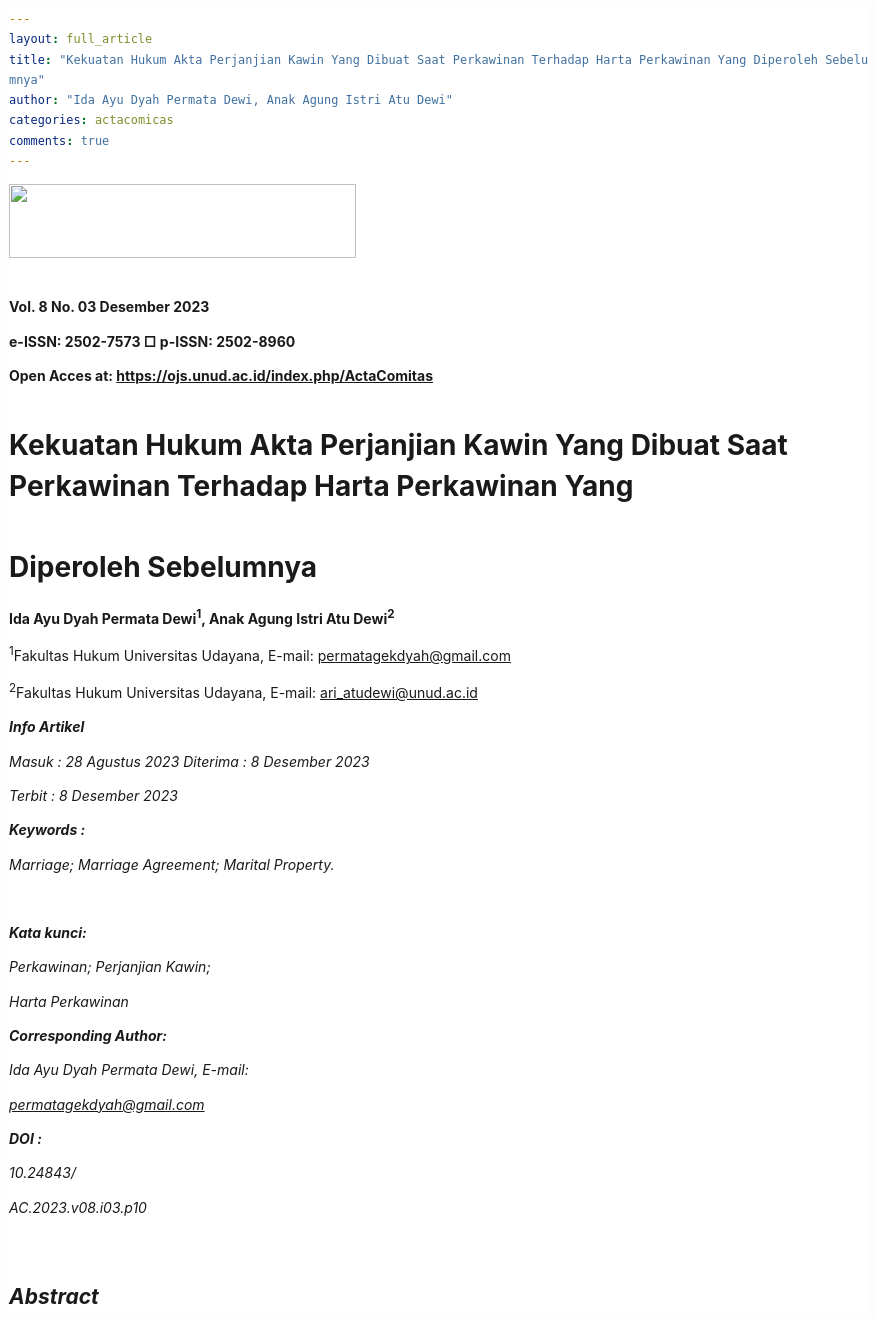 ```yaml
---
layout: full_article
title: "Kekuatan Hukum Akta Perjanjian Kawin Yang Dibuat Saat Perkawinan Terhadap Harta Perkawinan Yang Diperoleh Sebelumnya"
author: "Ida Ayu Dyah Permata Dewi, Anak Agung Istri Atu Dewi"
categories: actacomicas
comments: true
---
```


<div><img src="https://jurnal.harianregional.com/media/106568-1.jpg" alt="" style="width:260pt;height:55pt;">
</div><br clear="all">
<p><span class="font0" style="font-weight:bold;">Vol. 8 No. 03 Desember 2023</span></p>
<p><span class="font0" style="font-weight:bold;">e-ISSN: 2502-7573 □ p-ISSN: 2502-8960</span></p>
<p><span class="font0" style="font-weight:bold;">Open Acces at: </span><a href="https://ojs.unud.ac.id/index.php/ActaComitas"><span class="font0" style="font-weight:bold;">https://ojs.unud.ac.id/index.php/ActaComitas</span></a></p><a name="caption1"></a>
<h1><a name="bookmark0"></a><span class="font6" style="font-weight:bold;"><a name="bookmark1"></a>Kekuatan Hukum Akta Perjanjian Kawin Yang Dibuat Saat Perkawinan Terhadap Harta Perkawinan Yang</span><br><br><span class="font6" style="font-weight:bold;"><a name="bookmark2"></a>Diperoleh Sebelumnya</span></h1>
<p><span class="font4" style="font-weight:bold;">Ida Ayu Dyah Permata Dewi<sup>1</sup>, Anak Agung Istri Atu Dewi<sup>2</sup></span></p>
<p><span class="font3"><sup>1</sup>Fakultas Hukum Universitas Udayana, E-mail: </span><a href="mailto:permatagekdyah@gmail.com"><span class="font3">permatagekdyah@gmail.com</span></a></p>
<p><span class="font3"><sup>2</sup>Fakultas Hukum Universitas Udayana, E-mail: </span><a href="mailto:ari_atudewi@unud.ac.id"><span class="font3">ari_atudewi@unud.ac.id</span></a></p>
<div>
<p><span class="font5" style="font-weight:bold;font-style:italic;">Info Artikel</span></p>
<p><span class="font2" style="font-style:italic;">Masuk : 28 Agustus 2023 Diterima : 8 Desember 2023</span></p>
<p><span class="font2" style="font-style:italic;">Terbit : 8 Desember 2023</span></p>
<p><span class="font2" style="font-weight:bold;font-style:italic;">Keywords :</span></p>
<p><span class="font2" style="font-style:italic;">Marriage; Marriage Agreement; Marital Property.</span></p>
</div><br clear="all">
<div>
<p><span class="font4" style="font-weight:bold;font-style:italic;">Kata kunci:</span></p>
<p><span class="font2" style="font-style:italic;">Perkawinan; Perjanjian Kawin;</span></p>
<p><span class="font2" style="font-style:italic;">Harta Perkawinan</span></p>
<p><span class="font4" style="font-weight:bold;font-style:italic;">Corresponding Author:</span></p>
<p><span class="font2" style="font-style:italic;">Ida Ayu Dyah Permata Dewi</span><span class="font4" style="font-style:italic;">, </span><span class="font2" style="font-style:italic;">E-mail:</span></p>
<p><a href="mailto:permatagekdyah@gmail.com"><span class="font1" style="font-style:italic;">permatagekdyah@gmail.com</span></a></p>
<p><span class="font2" style="font-weight:bold;font-style:italic;">DOI :</span></p>
<p><span class="font2" style="font-style:italic;">10.24843/</span></p>
<p><span class="font2" style="font-style:italic;">AC.2023.v08.i03.p10</span></p>
</div><br clear="all">
<h2><a name="bookmark3"></a><span class="font5" style="font-weight:bold;font-style:italic;"><a name="bookmark4"></a>Abstract</span></h2>